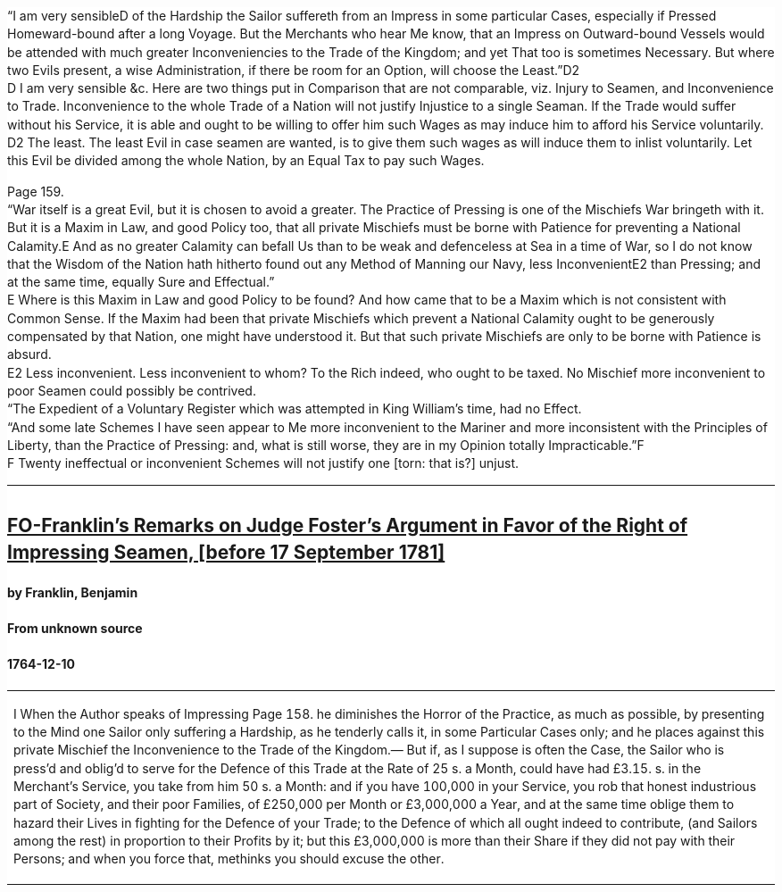“I am very sensibleD of the Hardship the Sailor suffereth from an Impress in some particular Cases, especially if Pressed Homeward-bound after a long Voyage. But the Merchants who hear Me know, that an Impress on Outward-bound Vessels would be attended with much greater Inconveniencies to the Trade of the Kingdom; and yet That too is sometimes Necessary. But where two Evils present, a wise Administration, if there be room for an Option, will choose the Least.”D2  
D I am very sensible &amp;c. Here are two things put in Comparison that are not comparable, viz. Injury to Seamen, and Inconvenience to Trade. Inconvenience to the whole Trade of a Nation will not justify Injustice to a single Seaman. If the Trade would suffer without his Service, it is able and ought to be willing to offer him such Wages as may induce him to afford his Service voluntarily.  
D2 The least. The least Evil in case seamen are wanted, is to give them such wages as will induce them to inlist voluntarily. Let this Evil be divided among the whole Nation, by an Equal Tax to pay such Wages.  
  
Page 159.  
“War itself is a great Evil, but it is chosen to avoid a greater. The Practice of Pressing is one of the Mischiefs War bringeth with it. But it is a Maxim in Law, and good Policy too, that all private Mischiefs must be borne with Patience for preventing a National Calamity.E And as no greater Calamity can befall Us than to be weak and defenceless at Sea in a time of War, so I do not know that the Wisdom of the Nation hath hitherto found out any Method of Manning our Navy, less InconvenientE2 than Pressing; and at the same time, equally Sure and Effectual.”  
E Where is this Maxim in Law and good Policy to be found? And how came that to be a Maxim which is not consistent with Common Sense. If the Maxim had been that private Mischiefs which prevent a National Calamity ought to be generously compensated by that Nation, one might have understood it. But that such private Mischiefs are only to be borne with Patience is absurd.  
E2 Less inconvenient. Less inconvenient to whom? To the Rich indeed, who ought to be taxed. No Mischief more inconvenient to poor Seamen could possibly be contrived.  
“The Expedient of a Voluntary Register which was attempted in King William’s time, had no Effect.  
“And some late Schemes I have seen appear to Me more inconvenient to the Mariner and more inconsistent with the Principles of Liberty, than the Practice of Pressing: and, what is still worse, they are in my Opinion totally Impracticable.”F  
F Twenty ineffectual or inconvenient Schemes will not justify one [torn: that is?] unjust.
</td></tr></table>

---

## [FO-Franklin’s Remarks on Judge Foster’s Argument in Favor of the Right of Impressing Seamen, [before 17 September 1781]](https://founders.archives.gov/documents/Franklin/01-35-02-0370)

#### by Franklin, Benjamin

#### From unknown source

#### 1764-12-10

<table style="width: 100%;"><tr><td style="width: 50%">

I When the Author speaks of Impressing Page 158. he diminishes the Horror of the Practice, as much as possible, by presenting to the Mind one Sailor only suffering a Hardship, as he tenderly calls it, in some Particular Cases only; and he places against this private Mischief the Inconvenience to the Trade of the Kingdom.— But if, as I suppose is often the Case, the Sailor who is press’d and oblig’d to serve for the Defence of this Trade at the Rate of 25 s. a Month, could have had £3.15. s. in the Merchant’s Service, you take from him 50 s. a Month: and if you have 100,000 in your Service, you rob that honest industrious part of Society, and their poor Families, of £250,000 per Month or £3,000,000 a Year, and at the same time oblige them to hazard their Lives in fighting for the Defence of your Trade; to the Defence of which all ought indeed to contribute, (and Sailors among the rest) in proportion to their Profits by it; but this £3,000,000 is more than their Share if they did not pay with their Persons; and when you force that, methinks you should excuse the other.  